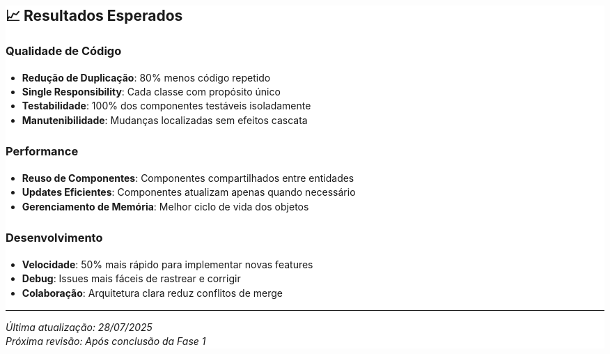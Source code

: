
## 📈 Resultados Esperados

### Qualidade de Código
- **Redução de Duplicação**: 80% menos código repetido
- **Single Responsibility**: Cada classe com propósito único
- **Testabilidade**: 100% dos componentes testáveis isoladamente
- **Manutenibilidade**: Mudanças localizadas sem efeitos cascata

### Performance
- **Reuso de Componentes**: Componentes compartilhados entre entidades
- **Updates Eficientes**: Componentes atualizam apenas quando necessário
- **Gerenciamento de Memória**: Melhor ciclo de vida dos objetos

### Desenvolvimento
- **Velocidade**: 50% mais rápido para implementar novas features
- **Debug**: Issues mais fáceis de rastrear e corrigir
- **Colaboração**: Arquitetura clara reduz conflitos de merge

---

*Última atualização: 28/07/2025*  
*Próxima revisão: Após conclusão da Fase 1*
